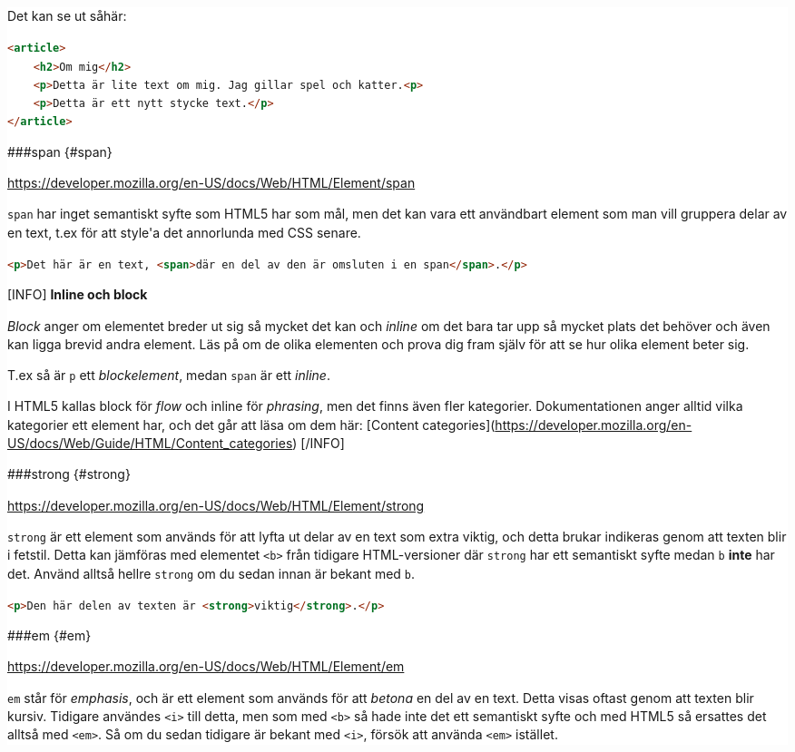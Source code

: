 Det kan se ut såhär:

```html
<article>
	<h2>Om mig</h2>
	<p>Detta är lite text om mig. Jag gillar spel och katter.<p>
	<p>Detta är ett nytt stycke text.</p>
</article>
```



###span {#span}

<a href='https://developer.mozilla.org/en-US/docs/Web/HTML/Element/span'>https://developer.mozilla.org/en-US/docs/Web/HTML/Element/span</a>

`span` har inget semantiskt syfte som HTML5 har som mål, men det kan vara ett användbart element som man vill gruppera delar av en text, t.ex för att style'a det annorlunda med CSS senare.

```html
<p>Det här är en text, <span>där en del av den är omsluten i en span</span>.</p>
```

[INFO]
**Inline och block**

*Block* anger om elementet breder ut sig så mycket det kan och *inline* om det bara tar upp så mycket plats det behöver och även kan ligga brevid andra element. Läs på om de olika elementen och prova dig fram själv för att se hur olika element beter sig.

T.ex så är `p` ett *blockelement*, medan `span` är ett *inline*.

I HTML5 kallas block för *flow* och inline för *phrasing*, men det finns även fler kategorier. Dokumentationen anger alltid vilka kategorier ett element har, och det går att läsa om dem här: [Content categories](<a href='https://developer.mozilla.org/en-US/docs/Web/Guide/HTML/Content_categories'>https://developer.mozilla.org/en-US/docs/Web/Guide/HTML/Content_categories</a>)
[/INFO]


###strong {#strong}

<a href='https://developer.mozilla.org/en-US/docs/Web/HTML/Element/strong'>https://developer.mozilla.org/en-US/docs/Web/HTML/Element/strong</a>

`strong` är ett element som används för att lyfta ut delar av en text som extra viktig, och detta brukar indikeras genom att texten blir i fetstil. Detta kan jämföras med elementet `<b>` från tidigare HTML-versioner där `strong` har ett semantiskt syfte medan `b` **inte** har det. Använd alltså hellre `strong` om du sedan innan är bekant med `b`.

```html
<p>Den här delen av texten är <strong>viktig</strong>.</p>
```



###em {#em}

<a href='https://developer.mozilla.org/en-US/docs/Web/HTML/Element/em'>https://developer.mozilla.org/en-US/docs/Web/HTML/Element/em</a>

`em` står för *emphasis*, och är ett element som används för att *betona* en del av en text. Detta visas oftast genom att texten blir kursiv. Tidigare användes `<i>` till detta, men som med `<b>` så hade inte det ett semantiskt syfte och med HTML5 så ersattes det alltså med `<em>`. Så om du sedan tidigare är bekant med `<i>`, försök att använda `<em>` istället.
